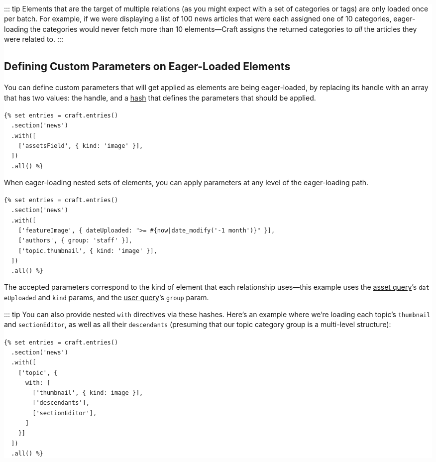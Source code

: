 ```twig{10-11}
```

::: tip
Elements that are the target of multiple relations (as you might expect with a set of categories or tags) are only loaded once per batch. For example, if we were displaying a list of 100 news articles that were each assigned one of 10 categories, eager-loading the categories would never fetch more than 10 elements—Craft assigns the returned categories to _all_ the articles they were related to.
:::

## Defining Custom Parameters on Eager-Loaded Elements

You can define custom parameters that will get applied as elements are being eager-loaded, by replacing its handle with an array that has two values: the handle, and a [hash](twig.md#hashes) that defines the parameters that should be applied.

```twig
{% set entries = craft.entries()
  .section('news')
  .with([
    ['assetsField', { kind: 'image' }],
  ])
  .all() %}
```

When eager-loading nested sets of elements, you can apply parameters at any level of the eager-loading path.

```twig
{% set entries = craft.entries()
  .section('news')
  .with([
    ['featureImage', { dateUploaded: ">= #{now|date_modify('-1 month')}" }],
    ['authors', { group: 'staff' }],
    ['topic.thumbnail', { kind: 'image' }],
  ])
  .all() %}
```

The accepted parameters correspond to the kind of element that each relationship uses—this example uses the [asset query](../reference/element-types/assets.md#querying-assets)’s `dateUploaded` and `kind` params, and the [user query](../reference/element-types/users.md#querying-users)’s `group` param.

::: tip
You can also provide nested `with` directives via these hashes. Here’s an example where we’re loading each topic’s `thumbnail` and `sectionEditor`, as well as all their `descendants` (presuming that our topic category group is a multi-level structure):

```twig
{% set entries = craft.entries()
  .section('news')
  .with([
    ['topic', {
      with: [
        ['thumbnail', { kind: image }],
        ['descendants'],
        ['sectionEditor'],
      ]
    }]
  ])
  .all() %}
```
